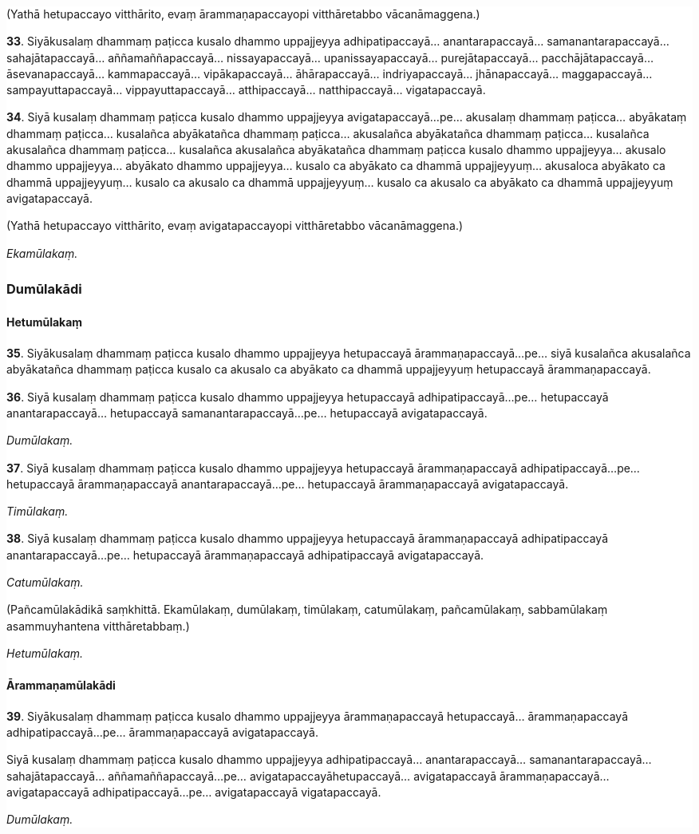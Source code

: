 (Yathā hetupaccayo vitthārito, evaṃ ārammaṇapaccayopi vitthāretabbo vācanāmaggena.)

**33**.  Siyākusalaṃ dhammaṃ paṭicca kusalo dhammo uppajjeyya adhipatipaccayā… anantarapaccayā… samanantarapaccayā… sahajātapaccayā… aññamaññapaccayā… nissayapaccayā… upanissayapaccayā… purejātapaccayā… pacchājātapaccayā… āsevanapaccayā… kammapaccayā… vipākapaccayā… āhārapaccayā… indriyapaccayā… jhānapaccayā… maggapaccayā… sampayuttapaccayā… vippayuttapaccayā… atthipaccayā… natthipaccayā… vigatapaccayā.

**34**.  Siyā kusalaṃ dhammaṃ paṭicca kusalo dhammo uppajjeyya avigatapaccayā…pe… akusalaṃ dhammaṃ paṭicca… abyākataṃ dhammaṃ paṭicca… kusalañca abyākatañca dhammaṃ paṭicca… akusalañca abyākatañca dhammaṃ paṭicca… kusalañca akusalañca dhammaṃ paṭicca… kusalañca akusalañca abyākatañca dhammaṃ paṭicca kusalo dhammo uppajjeyya… akusalo dhammo uppajjeyya… abyākato dhammo uppajjeyya… kusalo ca abyākato ca dhammā uppajjeyyuṃ… akusaloca abyākato ca dhammā uppajjeyyuṃ… kusalo ca akusalo ca dhammā uppajjeyyuṃ… kusalo ca akusalo ca abyākato ca dhammā uppajjeyyuṃ avigatapaccayā.

(Yathā hetupaccayo vitthārito, evaṃ avigatapaccayopi vitthāretabbo vācanāmaggena.)

_Ekamūlakaṃ._

### Dumūlakādi

#### Hetumūlakaṃ

**35**.  Siyākusalaṃ dhammaṃ paṭicca kusalo dhammo uppajjeyya hetupaccayā ārammaṇapaccayā…pe… siyā kusalañca akusalañca abyākatañca dhammaṃ paṭicca kusalo ca akusalo ca abyākato ca dhammā uppajjeyyuṃ hetupaccayā ārammaṇapaccayā.

**36**.  Siyā kusalaṃ dhammaṃ paṭicca kusalo dhammo uppajjeyya hetupaccayā adhipatipaccayā…pe… hetupaccayā anantarapaccayā… hetupaccayā samanantarapaccayā…pe… hetupaccayā avigatapaccayā.

_Dumūlakaṃ._

**37**.  Siyā kusalaṃ dhammaṃ paṭicca kusalo dhammo uppajjeyya hetupaccayā ārammaṇapaccayā adhipatipaccayā…pe… hetupaccayā ārammaṇapaccayā anantarapaccayā…pe… hetupaccayā ārammaṇapaccayā avigatapaccayā.

_Timūlakaṃ._

**38**.  Siyā kusalaṃ dhammaṃ paṭicca kusalo dhammo uppajjeyya hetupaccayā ārammaṇapaccayā adhipatipaccayā anantarapaccayā…pe… hetupaccayā ārammaṇapaccayā adhipatipaccayā avigatapaccayā.

_Catumūlakaṃ._

(Pañcamūlakādikā saṃkhittā. Ekamūlakaṃ, dumūlakaṃ, timūlakaṃ, catumūlakaṃ, pañcamūlakaṃ, sabbamūlakaṃ asammuyhantena vitthāretabbaṃ.)

_Hetumūlakaṃ._

#### Ārammaṇamūlakādi

**39**.  Siyākusalaṃ dhammaṃ paṭicca kusalo dhammo uppajjeyya ārammaṇapaccayā hetupaccayā… ārammaṇapaccayā adhipatipaccayā…pe… ārammaṇapaccayā avigatapaccayā.

Siyā kusalaṃ dhammaṃ paṭicca kusalo dhammo uppajjeyya adhipatipaccayā… anantarapaccayā… samanantarapaccayā… sahajātapaccayā… aññamaññapaccayā…pe… avigatapaccayāhetupaccayā… avigatapaccayā ārammaṇapaccayā… avigatapaccayā adhipatipaccayā…pe… avigatapaccayā vigatapaccayā.

_Dumūlakaṃ._
